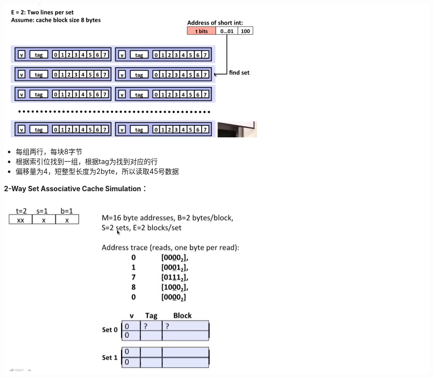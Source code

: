 <img src="../Java并发/图片/image-20200705230502708.png" alt="image-20200705230502708" style="zoom:50%;" />

- 每组两行，每块8字节
- 根据索引位找到一组，根据tag为找到对应的行
- 偏移量为4，短整型长度为2byte，所以读取45号数据

**2-Way Set Associative Cache Simulation：**

<img src="../Java并发/图片/image-20200705231556228.png" alt="image-20200705231556228" style="zoom:50%;" />
